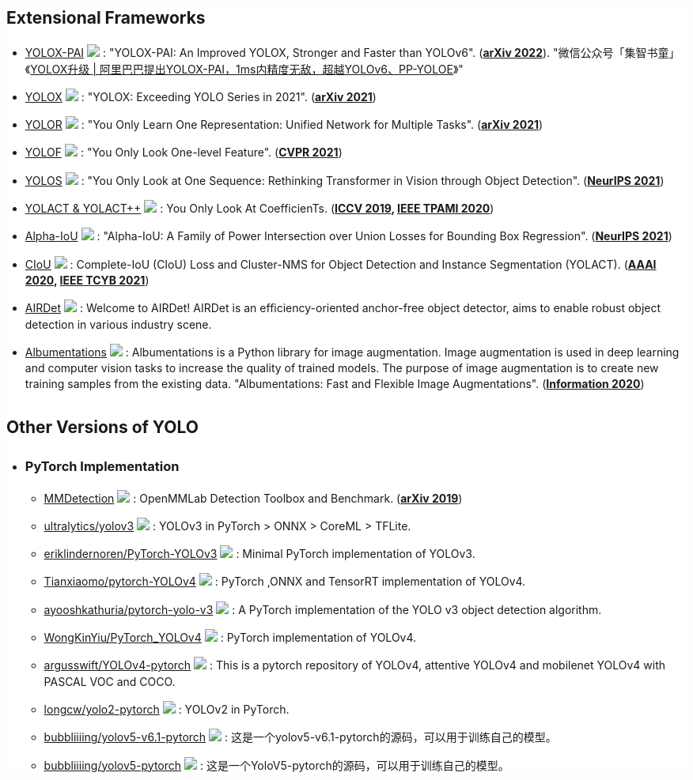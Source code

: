 

## Extensional Frameworks

  - [YOLOX-PAI](https://github.com/alibaba/EasyCV) <img src="https://img.shields.io/github/stars/alibaba/EasyCV?style=social"/> : "YOLOX-PAI: An Improved YOLOX, Stronger and Faster than YOLOv6". (**[arXiv 2022](https://arxiv.org/abs/2208.13040)**). "微信公众号「集智书童」《[YOLOX升级 | 阿里巴巴提出YOLOX-PAI，1ms内精度无敌，超越YOLOv6、PP-YOLOE](https://mp.weixin.qq.com/s/bIu3cYyZ-fVb5iB0bTfyug)》"

  - [YOLOX](https://github.com/Megvii-BaseDetection/YOLOX) <img src="https://img.shields.io/github/stars/Megvii-BaseDetection/YOLOX?style=social"/> : "YOLOX: Exceeding YOLO Series in 2021". (**[arXiv 2021](https://arxiv.org/abs/2107.08430)**)

  - [YOLOR](https://github.com/WongKinYiu/yolor) <img src="https://img.shields.io/github/stars/WongKinYiu/yolor?style=social"/> : "You Only Learn One Representation: Unified Network for Multiple Tasks". (**[arXiv 2021](https://arxiv.org/abs/2105.04206)**)

  - [YOLOF](https://github.com/megvii-model/YOLOF) <img src="https://img.shields.io/github/stars/megvii-model/YOLOF?style=social"/> : "You Only Look One-level Feature". (**[CVPR 2021](https://openaccess.thecvf.com/content/CVPR2021/html/Chen_You_Only_Look_One-Level_Feature_CVPR_2021_paper.html)**)

  - [YOLOS](https://github.com/hustvl/YOLOS) <img src="https://img.shields.io/github/stars/hustvl/YOLOS?style=social"/> : "You Only Look at One Sequence: Rethinking Transformer in Vision through Object Detection". (**[NeurIPS 2021](https://proceedings.neurips.cc//paper/2021/hash/dc912a253d1e9ba40e2c597ed2376640-Abstract.html)**)

  - [YOLACT & YOLACT++](https://github.com/dbolya/yolact) <img src="https://img.shields.io/github/stars/dbolya/yolact?style=social"/> : You Only Look At CoefficienTs. (**[ICCV 2019](https://openaccess.thecvf.com/content_ICCV_2019/html/Bolya_YOLACT_Real-Time_Instance_Segmentation_ICCV_2019_paper.html), [IEEE TPAMI 2020](https://ieeexplore.ieee.org/abstract/document/9159935)**)

  - [Alpha-IoU](https://github.com/Jacobi93/Alpha-IoU) <img src="https://img.shields.io/github/stars/Jacobi93/Alpha-IoU?style=social"/> : "Alpha-IoU: A Family of Power Intersection over Union Losses for Bounding Box Regression". (**[NeurIPS 2021](https://proceedings.neurips.cc//paper/2021/hash/a8f15eda80c50adb0e71943adc8015cf-Abstract.html)**)

  - [CIoU](https://github.com/Zzh-tju/CIoU) <img src="https://img.shields.io/github/stars/Zzh-tju/CIoU?style=social"/> : Complete-IoU (CIoU) Loss and Cluster-NMS for Object Detection and Instance Segmentation (YOLACT). (**[AAAI 2020](https://ojs.aaai.org/index.php/AAAI/article/view/6999), [IEEE TCYB 2021](https://ieeexplore.ieee.org/abstract/document/9523600)**)

  - [AIRDet](https://github.com/tinyvision/AIRDet) <img src="https://img.shields.io/github/stars/tinyvision/AIRDet?style=social"/> : Welcome to AIRDet! AIRDet is an efficiency-oriented anchor-free object detector, aims to enable robust object detection in various industry scene.

  - [Albumentations](https://github.com/albumentations-team/albumentations) <img src="https://img.shields.io/github/stars/albumentations-team/albumentations?style=social"/> : Albumentations is a Python library for image augmentation. Image augmentation is used in deep learning and computer vision tasks to increase the quality of trained models. The purpose of image augmentation is to create new training samples from the existing data. "Albumentations: Fast and Flexible Image Augmentations". (**[Information 2020](https://www.mdpi.com/2078-2489/11/2/125)**)


## Other Versions of YOLO

  - ### PyTorch Implementation

    - [MMDetection](https://github.com/open-mmlab/mmdetection) <img src="https://img.shields.io/github/stars/open-mmlab/mmdetection?style=social"/> : OpenMMLab Detection Toolbox and Benchmark. (**[arXiv 2019](https://arxiv.org/abs/1906.07155)**)

    - [ultralytics/yolov3](https://github.com/ultralytics/yolov3) <img src="https://img.shields.io/github/stars/ultralytics/yolov3?style=social"/> : YOLOv3 in PyTorch > ONNX > CoreML > TFLite.

    - [eriklindernoren/PyTorch-YOLOv3](https://github.com/eriklindernoren/PyTorch-YOLOv3) <img src="https://img.shields.io/github/stars/eriklindernoren/PyTorch-YOLOv3?style=social"/> : Minimal PyTorch implementation of YOLOv3.

    - [Tianxiaomo/pytorch-YOLOv4](https://github.com/Tianxiaomo/pytorch-YOLOv4) <img src="https://img.shields.io/github/stars/Tianxiaomo/pytorch-YOLOv4?style=social"/> : PyTorch ,ONNX and TensorRT implementation of YOLOv4.

    - [ayooshkathuria/pytorch-yolo-v3](https://github.com/ayooshkathuria/pytorch-yolo-v3) <img src="https://img.shields.io/github/stars/ayooshkathuria/pytorch-yolo-v3?style=social"/> : A PyTorch implementation of the YOLO v3 object detection algorithm.

    - [WongKinYiu/PyTorch_YOLOv4](https://github.com/WongKinYiu/PyTorch_YOLOv4) <img src="https://img.shields.io/github/stars/WongKinYiu/PyTorch_YOLOv4?style=social"/> : PyTorch implementation of YOLOv4.

    - [argusswift/YOLOv4-pytorch](https://github.com/argusswift/YOLOv4-pytorch) <img src="https://img.shields.io/github/stars/argusswift/YOLOv4-pytorch?style=social"/> : This is a pytorch repository of YOLOv4, attentive YOLOv4 and mobilenet YOLOv4 with PASCAL VOC and COCO.

    - [longcw/yolo2-pytorch](https://github.com/longcw/yolo2-pytorch) <img src="https://img.shields.io/github/stars/longcw/yolo2-pytorch?style=social"/> : YOLOv2 in PyTorch.

    - [bubbliiiing/yolov5-v6.1-pytorch](https://github.com/bubbliiiing/yolov5-v6.1-pytorch) <img src="https://img.shields.io/github/stars/bubbliiiing/yolov5-v6.1-pytorch?style=social"/> : 这是一个yolov5-v6.1-pytorch的源码，可以用于训练自己的模型。 

    - [bubbliiiing/yolov5-pytorch](https://github.com/bubbliiiing/yolov5-pytorch) <img src="https://img.shields.io/github/stars/bubbliiiing/yolov5-pytorch?style=social"/> : 这是一个YoloV5-pytorch的源码，可以用于训练自己的模型。
